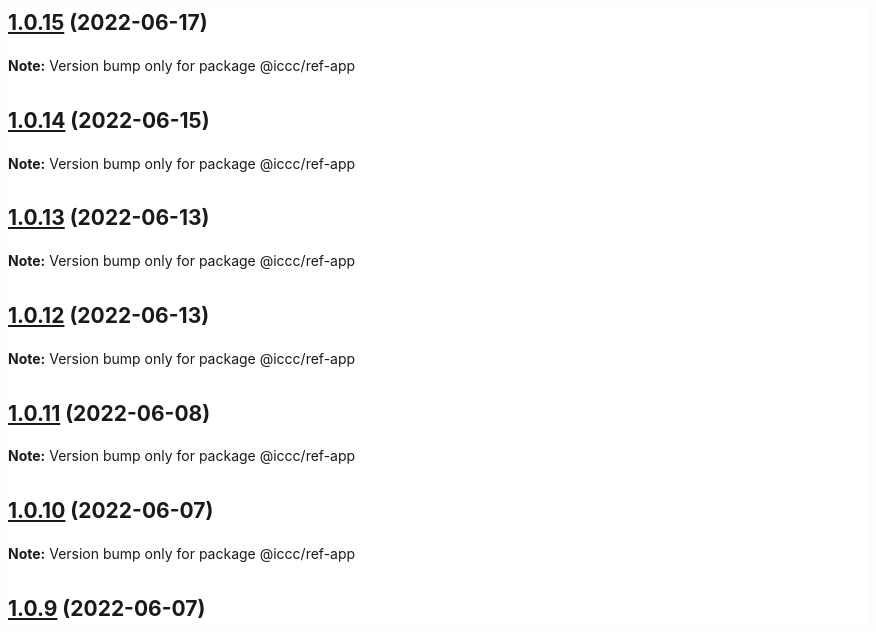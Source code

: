 



## [1.0.15](https://git.autodesk.com//dpe/iccc/compare/@iccc/ref-app@1.0.14...@iccc/ref-app@1.0.15) (2022-06-17)

**Note:** Version bump only for package @iccc/ref-app





## [1.0.14](https://git.autodesk.com//dpe/iccc/compare/@iccc/ref-app@1.0.13...@iccc/ref-app@1.0.14) (2022-06-15)

**Note:** Version bump only for package @iccc/ref-app





## [1.0.13](https://git.autodesk.com//dpe/iccc/compare/@iccc/ref-app@1.0.12...@iccc/ref-app@1.0.13) (2022-06-13)

**Note:** Version bump only for package @iccc/ref-app





## [1.0.12](https://git.autodesk.com//dpe/iccc/compare/@iccc/ref-app@1.0.11...@iccc/ref-app@1.0.12) (2022-06-13)

**Note:** Version bump only for package @iccc/ref-app





## [1.0.11](https://git.autodesk.com//dpe/iccc/compare/@iccc/ref-app@1.0.10...@iccc/ref-app@1.0.11) (2022-06-08)

**Note:** Version bump only for package @iccc/ref-app





## [1.0.10](https://git.autodesk.com//dpe/iccc/compare/@iccc/ref-app@1.0.9...@iccc/ref-app@1.0.10) (2022-06-07)

**Note:** Version bump only for package @iccc/ref-app





## [1.0.9](https://git.autodesk.com//dpe/iccc/compare/@iccc/ref-app@1.0.8...@iccc/ref-app@1.0.9) (2022-06-07)

